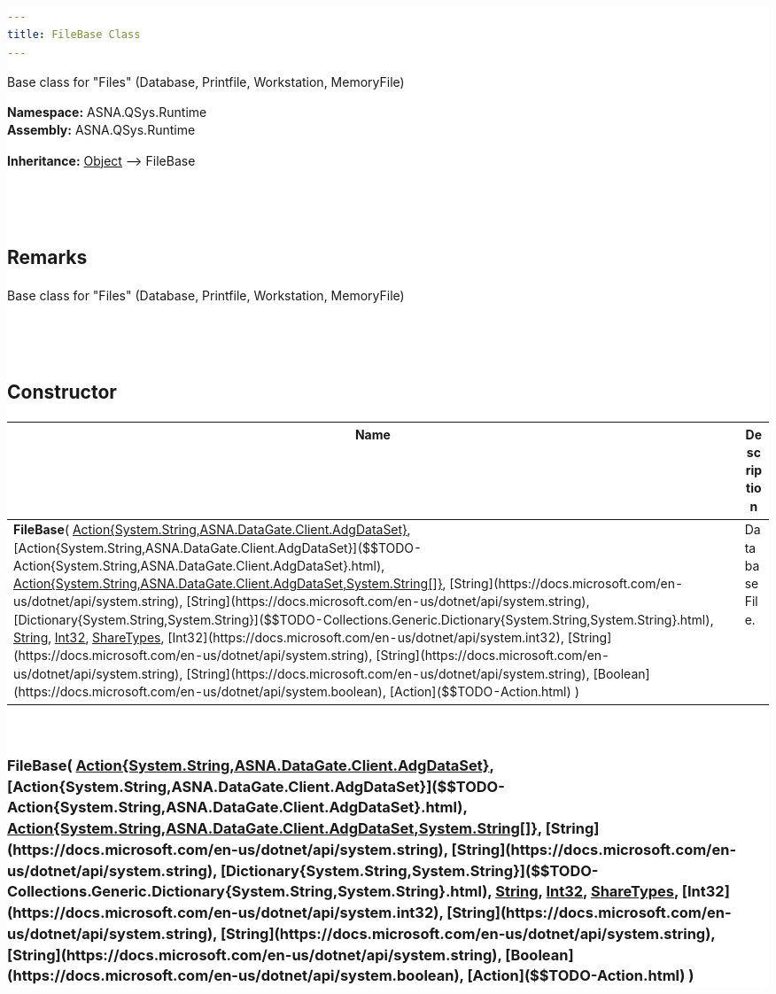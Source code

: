 ```yaml
---
title: FileBase Class
---
```


Base class for "Files" (Database, Printfile, Workstation, MemoryFile)

**Namespace:** ASNA.QSys.Runtime <br/>
**Assembly:** ASNA.QSys.Runtime

**Inheritance:** [Object](https://docs.microsoft.com/en-us/dotnet/api/system.object) --> FileBase

<br>
<br>

## Remarks

Base class for "Files" (Database, Printfile, Workstation, MemoryFile)

[//]: # ($$TODO: Complete the Remarks section.)

<br>
<br>

## Constructor

| Name |  Description 
| --- | --- 
| **FileBase**( [Action{System.String,ASNA.DataGate.Client.AdgDataSet}]($$TODO-Action{System.String,ASNA.DataGate.Client.AdgDataSet}.html), [Action{System.String,ASNA.DataGate.Client.AdgDataSet}]($$TODO-Action{System.String,ASNA.DataGate.Client.AdgDataSet}.html), [Action{System.String,ASNA.DataGate.Client.AdgDataSet,System.String[]}]($$TODO-Action{System.String,ASNA.DataGate.Client.AdgDataSet,System.String[]}.html), [String](https://docs.microsoft.com/en-us/dotnet/api/system.string), [String](https://docs.microsoft.com/en-us/dotnet/api/system.string), [Dictionary{System.String,System.String}]($$TODO-Collections.Generic.Dictionary{System.String,System.String}.html), [String](https://docs.microsoft.com/en-us/dotnet/api/system.string), [Int32](https://docs.microsoft.com/en-us/dotnet/api/system.int32), [ShareTypes]($$TODO-ASNA.DataGate.Common.ShareTypes.html), [Int32](https://docs.microsoft.com/en-us/dotnet/api/system.int32), [String](https://docs.microsoft.com/en-us/dotnet/api/system.string), [String](https://docs.microsoft.com/en-us/dotnet/api/system.string), [String](https://docs.microsoft.com/en-us/dotnet/api/system.string), [Boolean](https://docs.microsoft.com/en-us/dotnet/api/system.boolean), [Action]($$TODO-Action.html) ) | DatabaseFile.

<br>

### FileBase( [Action{System.String,ASNA.DataGate.Client.AdgDataSet}]($$TODO-Action{System.String,ASNA.DataGate.Client.AdgDataSet}.html), [Action{System.String,ASNA.DataGate.Client.AdgDataSet}]($$TODO-Action{System.String,ASNA.DataGate.Client.AdgDataSet}.html), [Action{System.String,ASNA.DataGate.Client.AdgDataSet,System.String[]}]($$TODO-Action{System.String,ASNA.DataGate.Client.AdgDataSet,System.String[]}.html), [String](https://docs.microsoft.com/en-us/dotnet/api/system.string), [String](https://docs.microsoft.com/en-us/dotnet/api/system.string), [Dictionary{System.String,System.String}]($$TODO-Collections.Generic.Dictionary{System.String,System.String}.html), [String](https://docs.microsoft.com/en-us/dotnet/api/system.string), [Int32](https://docs.microsoft.com/en-us/dotnet/api/system.int32), [ShareTypes]($$TODO-ASNA.DataGate.Common.ShareTypes.html), [Int32](https://docs.microsoft.com/en-us/dotnet/api/system.int32), [String](https://docs.microsoft.com/en-us/dotnet/api/system.string), [String](https://docs.microsoft.com/en-us/dotnet/api/system.string), [String](https://docs.microsoft.com/en-us/dotnet/api/system.string), [Boolean](https://docs.microsoft.com/en-us/dotnet/api/system.boolean), [Action]($$TODO-Action.html) )
